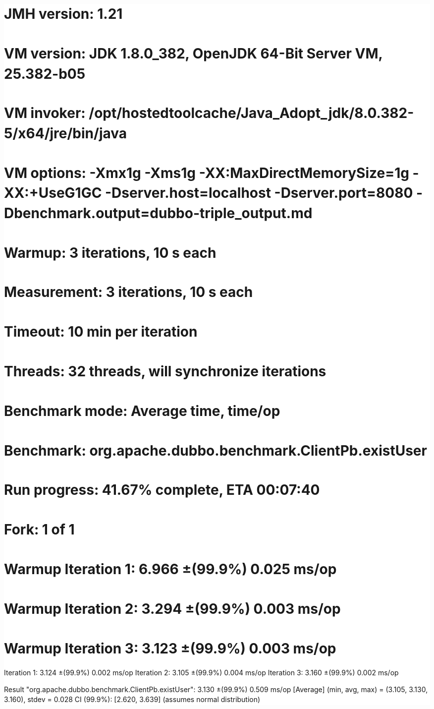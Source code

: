 
# JMH version: 1.21
# VM version: JDK 1.8.0_382, OpenJDK 64-Bit Server VM, 25.382-b05
# VM invoker: /opt/hostedtoolcache/Java_Adopt_jdk/8.0.382-5/x64/jre/bin/java
# VM options: -Xmx1g -Xms1g -XX:MaxDirectMemorySize=1g -XX:+UseG1GC -Dserver.host=localhost -Dserver.port=8080 -Dbenchmark.output=dubbo-triple_output.md
# Warmup: 3 iterations, 10 s each
# Measurement: 3 iterations, 10 s each
# Timeout: 10 min per iteration
# Threads: 32 threads, will synchronize iterations
# Benchmark mode: Average time, time/op
# Benchmark: org.apache.dubbo.benchmark.ClientPb.existUser

# Run progress: 41.67% complete, ETA 00:07:40
# Fork: 1 of 1
# Warmup Iteration   1: 6.966 ±(99.9%) 0.025 ms/op
# Warmup Iteration   2: 3.294 ±(99.9%) 0.003 ms/op
# Warmup Iteration   3: 3.123 ±(99.9%) 0.003 ms/op
Iteration   1: 3.124 ±(99.9%) 0.002 ms/op
Iteration   2: 3.105 ±(99.9%) 0.004 ms/op
Iteration   3: 3.160 ±(99.9%) 0.002 ms/op


Result "org.apache.dubbo.benchmark.ClientPb.existUser":
  3.130 ±(99.9%) 0.509 ms/op [Average]
  (min, avg, max) = (3.105, 3.130, 3.160), stdev = 0.028
  CI (99.9%): [2.620, 3.639] (assumes normal distribution)
